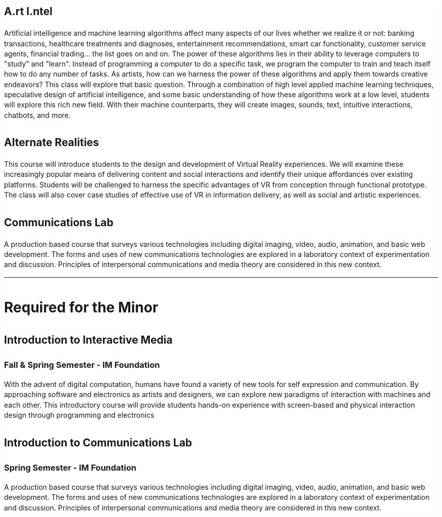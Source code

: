 ## A.rt I.ntel
Artificial intelligence and machine learning algorithms affect many aspects of our lives whether we realize it or not: banking transactions, healthcare treatments and diagnoses, entertainment recommendations, smart car functionality, customer service agents, financial trading... the list goes on and on. The power of these algorithms lies in their ability to leverage computers to "study" and "learn". Instead of programming a computer to do a specific task, we program the computer to train and teach itself how to do any number of tasks. As artists, how can we harness the power of these algorithms and apply them towards creative endeavors? This class will explore that basic question. Through a combination of high level applied machine learning techniques, speculative design of artificial intelligence, and some basic understanding of how these algorithms work at a low level, students will explore this rich new field. With their machine counterparts, they will create images, sounds, text, intuitive interactions, chatbots, and more. 

## Alternate Realities
This course will introduce students to the design and development of Virtual Reality experiences. We will examine these increasingly popular means of delivering content and social interactions and identify their unique affordances over existing platforms. Students will be challenged to harness the specific advantages of VR from conception through functional prototype. The class will also cover case studies of effective use of VR in information delivery, as well as social and artistic experiences. 

## Communications Lab
A production based course that surveys various technologies including digital imaging, video, audio, animation, and basic web development. The forms and uses of new communications technologies are explored in a laboratory context of experimentation and discussion. Principles of interpersonal communications and media theory are considered in this new context. 

---

# Required for the Minor 

## Introduction to Interactive Media
### Fall & Spring Semester - IM Foundation
With the advent of digital computation, humans have found a variety of new tools for self expression and communication. By approaching software and electronics as artists and designers, we can explore new paradigms of interaction with machines and each other. This introductory course will provide students hands-on experience with screen-based and physical interaction design through programming and electronics

## Introduction to Communications Lab
### Spring Semester - IM Foundation
A production based course that surveys various technologies including digital imaging, video, audio, animation, and basic web development. The forms and uses of new communications technologies are explored in a laboratory context of experimentation and discussion. Principles of interpersonal communications and media theory are considered in this new context.
